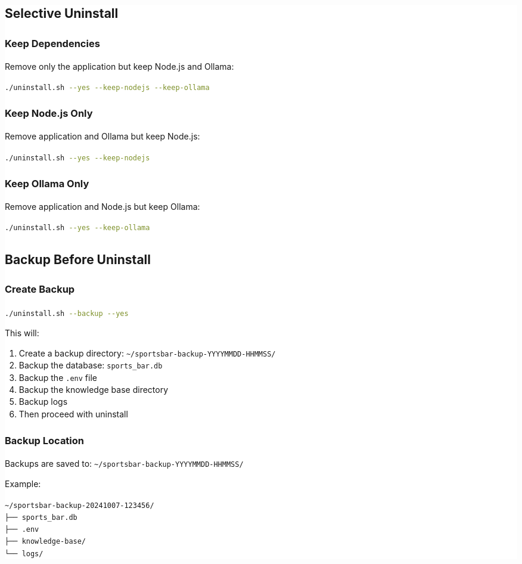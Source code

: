 ## Selective Uninstall

### Keep Dependencies

Remove only the application but keep Node.js and Ollama:

```bash
./uninstall.sh --yes --keep-nodejs --keep-ollama
```

### Keep Node.js Only

Remove application and Ollama but keep Node.js:

```bash
./uninstall.sh --yes --keep-nodejs
```

### Keep Ollama Only

Remove application and Node.js but keep Ollama:

```bash
./uninstall.sh --yes --keep-ollama
```

## Backup Before Uninstall

### Create Backup

```bash
./uninstall.sh --backup --yes
```

This will:
1. Create a backup directory: `~/sportsbar-backup-YYYYMMDD-HHMMSS/`
2. Backup the database: `sports_bar.db`
3. Backup the `.env` file
4. Backup the knowledge base directory
5. Backup logs
6. Then proceed with uninstall

### Backup Location

Backups are saved to: `~/sportsbar-backup-YYYYMMDD-HHMMSS/`

Example:
```
~/sportsbar-backup-20241007-123456/
├── sports_bar.db
├── .env
├── knowledge-base/
└── logs/
```
